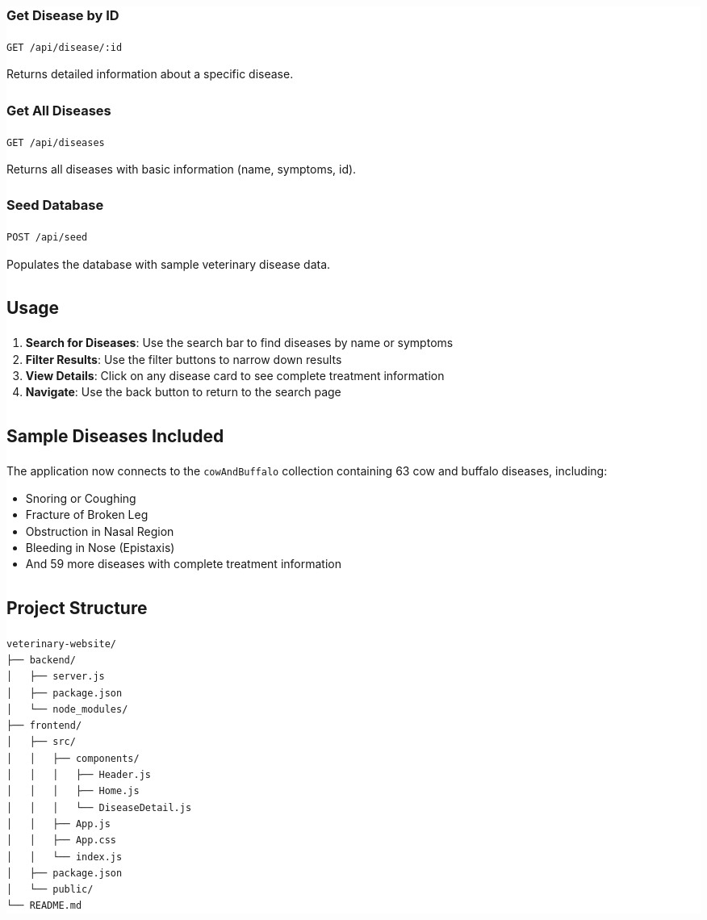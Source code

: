 ### Get Disease by ID
```
GET /api/disease/:id
```
Returns detailed information about a specific disease.

### Get All Diseases
```
GET /api/diseases
```
Returns all diseases with basic information (name, symptoms, id).

### Seed Database
```
POST /api/seed
```
Populates the database with sample veterinary disease data.

## Usage

1. **Search for Diseases**: Use the search bar to find diseases by name or symptoms
2. **Filter Results**: Use the filter buttons to narrow down results
3. **View Details**: Click on any disease card to see complete treatment information
4. **Navigate**: Use the back button to return to the search page

## Sample Diseases Included

The application now connects to the `cowAndBuffalo` collection containing 63 cow and buffalo diseases, including:

- Snoring or Coughing
- Fracture of Broken Leg
- Obstruction in Nasal Region
- Bleeding in Nose (Epistaxis)
- And 59 more diseases with complete treatment information

## Project Structure

```
veterinary-website/
├── backend/
│   ├── server.js
│   ├── package.json
│   └── node_modules/
├── frontend/
│   ├── src/
│   │   ├── components/
│   │   │   ├── Header.js
│   │   │   ├── Home.js
│   │   │   └── DiseaseDetail.js
│   │   ├── App.js
│   │   ├── App.css
│   │   └── index.js
│   ├── package.json
│   └── public/
└── README.md
```

